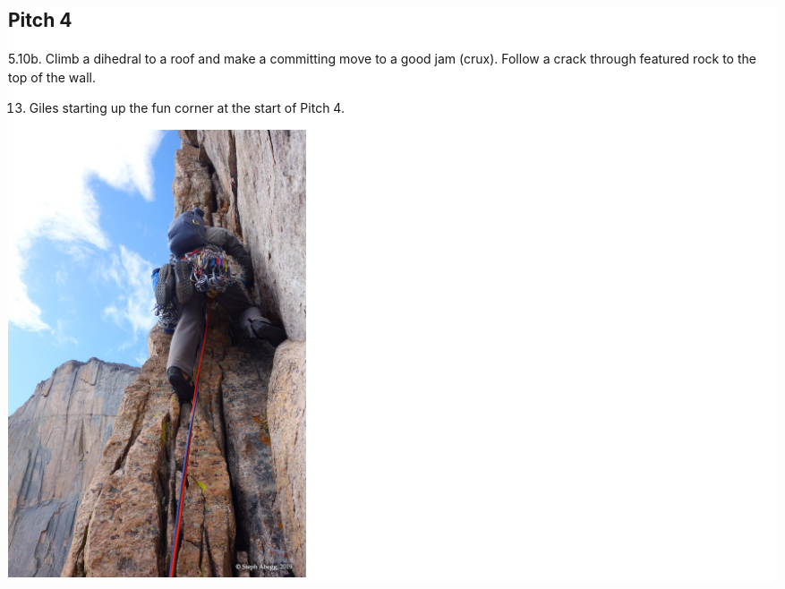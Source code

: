 
## Pitch 4

5.10b. Climb a dihedral to a roof and make a committing move to a good jam (crux). Follow a crack through featured rock to the top of the wall. 

13. Giles starting up the fun corner at the start of Pitch 4. 

<img src="13.jpg" alt="" height="500"/>
